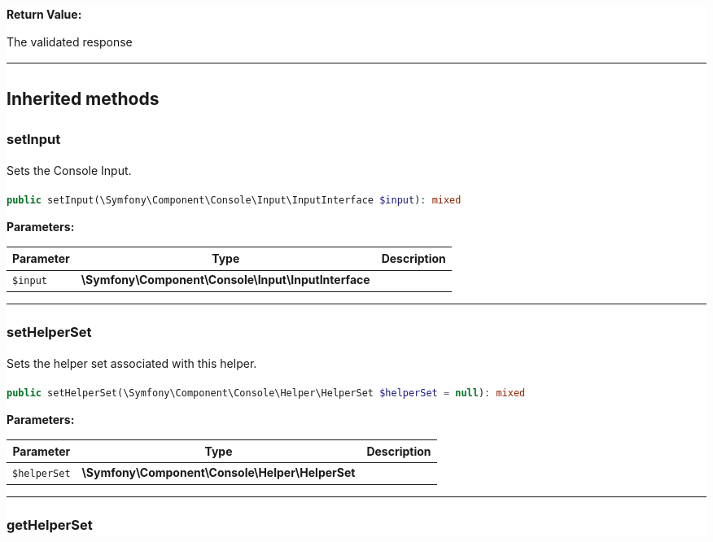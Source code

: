 
**Return Value:**

The validated response



***


## Inherited methods


### setInput

Sets the Console Input.

```php
public setInput(\Symfony\Component\Console\Input\InputInterface $input): mixed
```








**Parameters:**

| Parameter | Type | Description |
|-----------|------|-------------|
| `$input` | **\Symfony\Component\Console\Input\InputInterface** |  |




***

### setHelperSet

Sets the helper set associated with this helper.

```php
public setHelperSet(\Symfony\Component\Console\Helper\HelperSet $helperSet = null): mixed
```








**Parameters:**

| Parameter | Type | Description |
|-----------|------|-------------|
| `$helperSet` | **\Symfony\Component\Console\Helper\HelperSet** |  |




***

### getHelperSet

